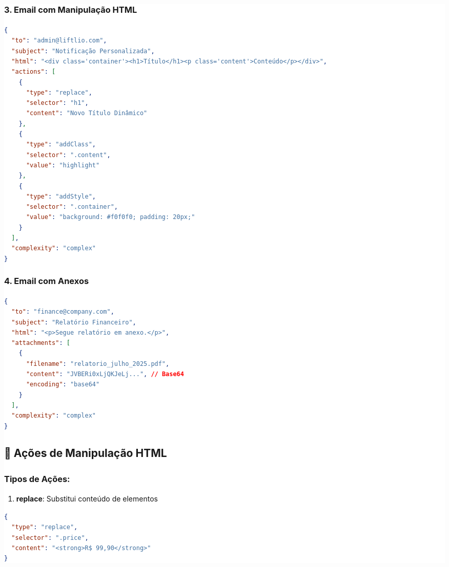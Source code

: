 ### 3. Email com Manipulação HTML
```json
{
  "to": "admin@liftlio.com",
  "subject": "Notificação Personalizada",
  "html": "<div class='container'><h1>Título</h1><p class='content'>Conteúdo</p></div>",
  "actions": [
    {
      "type": "replace",
      "selector": "h1",
      "content": "Novo Título Dinâmico"
    },
    {
      "type": "addClass",
      "selector": ".content",
      "value": "highlight"
    },
    {
      "type": "addStyle",
      "selector": ".container",
      "value": "background: #f0f0f0; padding: 20px;"
    }
  ],
  "complexity": "complex"
}
```

### 4. Email com Anexos
```json
{
  "to": "finance@company.com",
  "subject": "Relatório Financeiro",
  "html": "<p>Segue relatório em anexo.</p>",
  "attachments": [
    {
      "filename": "relatorio_julho_2025.pdf",
      "content": "JVBERi0xLjQKJeLj...", // Base64
      "encoding": "base64"
    }
  ],
  "complexity": "complex"
}
```

## 🔧 Ações de Manipulação HTML

### Tipos de Ações:

1. **replace**: Substitui conteúdo de elementos
```json
{
  "type": "replace",
  "selector": ".price",
  "content": "<strong>R$ 99,90</strong>"
}
```
